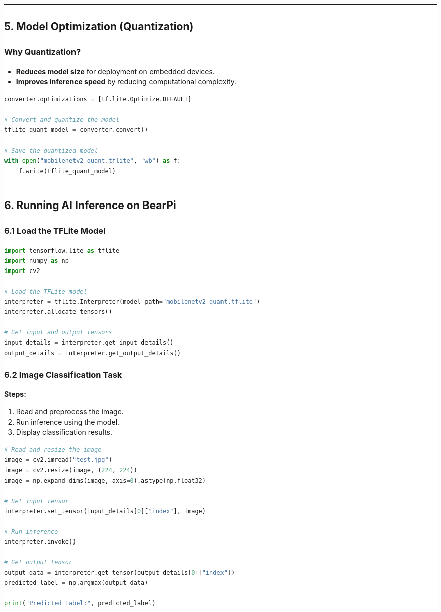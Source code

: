 ------

## **5. Model Optimization (Quantization)**

### **Why Quantization?**

- **Reduces model size** for deployment on embedded devices.
- **Improves inference speed** by reducing computational complexity.

```python
converter.optimizations = [tf.lite.Optimize.DEFAULT]

# Convert and quantize the model
tflite_quant_model = converter.convert()

# Save the quantized model
with open("mobilenetv2_quant.tflite", "wb") as f:
    f.write(tflite_quant_model)
```

------

## **6. Running AI Inference on BearPi**

### **6.1 Load the TFLite Model**

```python
import tensorflow.lite as tflite
import numpy as np
import cv2

# Load the TFLite model
interpreter = tflite.Interpreter(model_path="mobilenetv2_quant.tflite")
interpreter.allocate_tensors()

# Get input and output tensors
input_details = interpreter.get_input_details()
output_details = interpreter.get_output_details()
```

### **6.2 Image Classification Task**

**Steps:**

1. Read and preprocess the image.
2. Run inference using the model.
3. Display classification results.

```python
# Read and resize the image
image = cv2.imread("test.jpg")
image = cv2.resize(image, (224, 224))
image = np.expand_dims(image, axis=0).astype(np.float32)

# Set input tensor
interpreter.set_tensor(input_details[0]["index"], image)

# Run inference
interpreter.invoke()

# Get output tensor
output_data = interpreter.get_tensor(output_details[0]["index"])
predicted_label = np.argmax(output_data)

print("Predicted Label:", predicted_label)
```